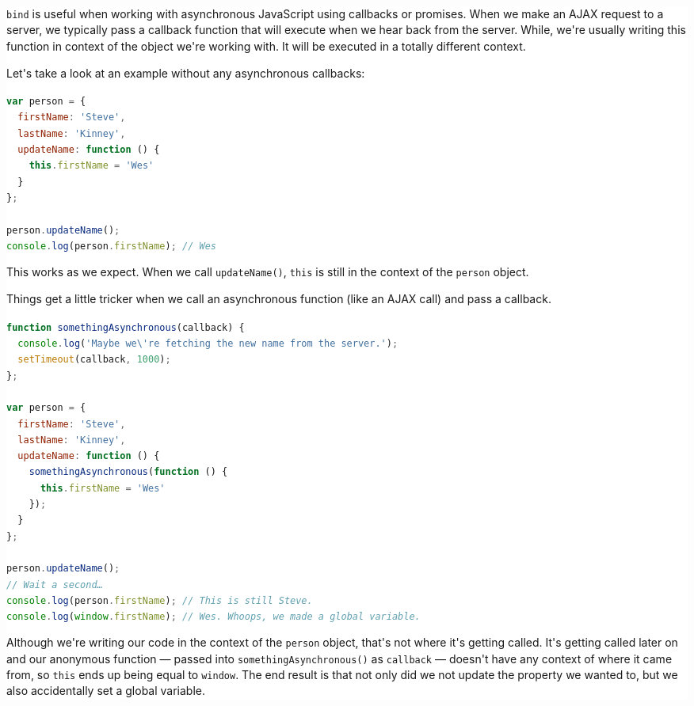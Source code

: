 
`bind` is useful when working with asynchronous JavaScript using callbacks or promises. When we make an AJAX request to a server, we typically pass a callback function that will execute when we hear back from the server. While, we're usually writing this function in context of the object we're working with. It will be executed in a totally different context.

Let's take a look at an example without any asynchronous callbacks:

```js
var person = {
  firstName: 'Steve',
  lastName: 'Kinney',
  updateName: function () {
    this.firstName = 'Wes'
  }
};

person.updateName();
console.log(person.firstName); // Wes
```

This works as we expect. When we call `updateName()`, `this` is still in the context of the `person` object.

Things get a little tricker when we call an asynchronous function (like an AJAX call) and pass a callback.

```js
function somethingAsynchronous(callback) {
  console.log('Maybe we\'re fetching the new name from the server.');
  setTimeout(callback, 1000);
};

var person = {
  firstName: 'Steve',
  lastName: 'Kinney',
  updateName: function () {
    somethingAsynchronous(function () {
      this.firstName = 'Wes'
    });
  }
};

person.updateName();
// Wait a second…
console.log(person.firstName); // This is still Steve.
console.log(window.firstName); // Wes. Whoops, we made a global variable.
```

Although we're writing our code in the context of the `person` object, that's not where it's getting called. It's getting called later on and our anonymous function — passed into `somethingAsynchronous()` as `callback` — doesn't have any context of where it came from, so `this` ends up being equal to `window`. The end result is that not only did we not update the property we wanted to, but we also accidentally set a global variable.
